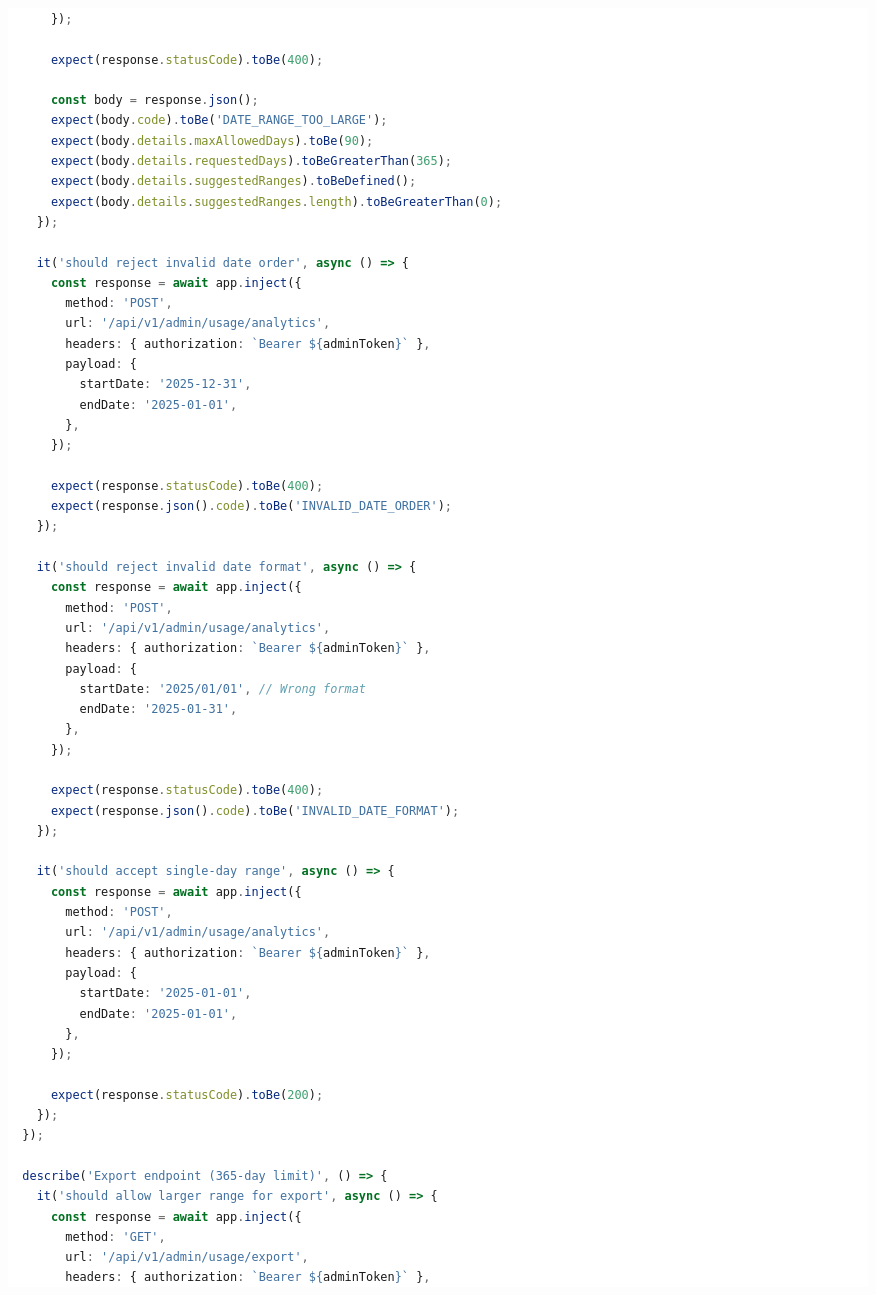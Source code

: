 ```typescript
      });

      expect(response.statusCode).toBe(400);

      const body = response.json();
      expect(body.code).toBe('DATE_RANGE_TOO_LARGE');
      expect(body.details.maxAllowedDays).toBe(90);
      expect(body.details.requestedDays).toBeGreaterThan(365);
      expect(body.details.suggestedRanges).toBeDefined();
      expect(body.details.suggestedRanges.length).toBeGreaterThan(0);
    });

    it('should reject invalid date order', async () => {
      const response = await app.inject({
        method: 'POST',
        url: '/api/v1/admin/usage/analytics',
        headers: { authorization: `Bearer ${adminToken}` },
        payload: {
          startDate: '2025-12-31',
          endDate: '2025-01-01',
        },
      });

      expect(response.statusCode).toBe(400);
      expect(response.json().code).toBe('INVALID_DATE_ORDER');
    });

    it('should reject invalid date format', async () => {
      const response = await app.inject({
        method: 'POST',
        url: '/api/v1/admin/usage/analytics',
        headers: { authorization: `Bearer ${adminToken}` },
        payload: {
          startDate: '2025/01/01', // Wrong format
          endDate: '2025-01-31',
        },
      });

      expect(response.statusCode).toBe(400);
      expect(response.json().code).toBe('INVALID_DATE_FORMAT');
    });

    it('should accept single-day range', async () => {
      const response = await app.inject({
        method: 'POST',
        url: '/api/v1/admin/usage/analytics',
        headers: { authorization: `Bearer ${adminToken}` },
        payload: {
          startDate: '2025-01-01',
          endDate: '2025-01-01',
        },
      });

      expect(response.statusCode).toBe(200);
    });
  });

  describe('Export endpoint (365-day limit)', () => {
    it('should allow larger range for export', async () => {
      const response = await app.inject({
        method: 'GET',
        url: '/api/v1/admin/usage/export',
        headers: { authorization: `Bearer ${adminToken}` },
```